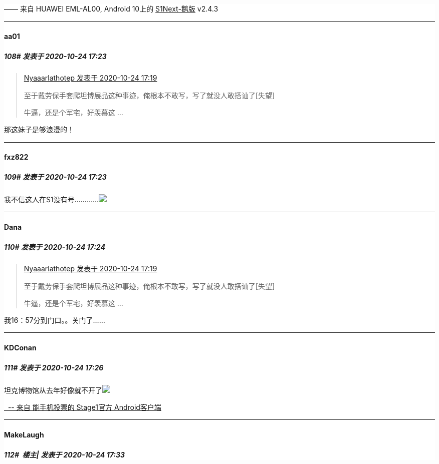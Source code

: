 —— 来自 HUAWEI EML-AL00, Android 10上的 [S1Next-鹅版](https://github.com/ykrank/S1-Next/releases) v2.4.3


-----

####  aa01  
##### 108#       发表于 2020-10-24 17:23


<blockquote><a href="httphttps://bbs.saraba1st.com/2b/forum.php?mod=redirect&amp;goto=findpost&amp;pid=49153879&amp;ptid=1966781" target="_blank">Nyaaarlathotep 发表于 2020-10-24 17:19</a>

至于戴劳保手套爬坦博展品这种事迹，俺根本不敢写，写了就没人敢搭讪了[失望]


牛逼，还是个军宅，好羡慕这 ...</blockquote>
那这妹子是够浪漫的！


-----

####  fxz822  
##### 109#       发表于 2020-10-24 17:23


我不信这人在S1没有号…………<img src="https://static.saraba1st.com/image/smiley/face2017/001.png" referrerpolicy="no-referrer">


-----

####  Dana  
##### 110#       发表于 2020-10-24 17:24


<blockquote><a href="httphttps://bbs.saraba1st.com/2b/forum.php?mod=redirect&amp;goto=findpost&amp;pid=49153879&amp;ptid=1966781" target="_blank">Nyaaarlathotep 发表于 2020-10-24 17:19</a>

至于戴劳保手套爬坦博展品这种事迹，俺根本不敢写，写了就没人敢搭讪了[失望]


牛逼，还是个军宅，好羡慕这 ...</blockquote>
我16：57分到门口。。关门了……


-----

####  KDConan  
##### 111#       发表于 2020-10-24 17:26


坦克博物馆从去年好像就不开了<img src="https://static.saraba1st.com/image/smiley/face2017/138.png" referrerpolicy="no-referrer">

[  -- 来自 能手机投票的 Stage1官方 Android客户端](https://www.coolapk.com/apk/140634)


-----

####  MakeLaugh  
##### 112#         楼主| 发表于 2020-10-24 17:33
